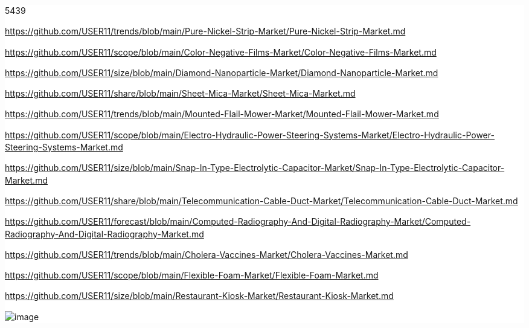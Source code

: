 5439</p><p><a href="https://github.com/USER11/trends/blob/main/Pure-Nickel-Strip-Market/Pure-Nickel-Strip-Market.md">https://github.com/USER11/trends/blob/main/Pure-Nickel-Strip-Market/Pure-Nickel-Strip-Market.md</a></p><p><a href="https://github.com/USER11/scope/blob/main/Color-Negative-Films-Market/Color-Negative-Films-Market.md">https://github.com/USER11/scope/blob/main/Color-Negative-Films-Market/Color-Negative-Films-Market.md</a></p><p><a href="https://github.com/USER11/size/blob/main/Diamond-Nanoparticle-Market/Diamond-Nanoparticle-Market.md">https://github.com/USER11/size/blob/main/Diamond-Nanoparticle-Market/Diamond-Nanoparticle-Market.md</a></p><p><a href="https://github.com/USER11/share/blob/main/Sheet-Mica-Market/Sheet-Mica-Market.md">https://github.com/USER11/share/blob/main/Sheet-Mica-Market/Sheet-Mica-Market.md</a></p><p><a href="https://github.com/USER11/trends/blob/main/Mounted-Flail-Mower-Market/Mounted-Flail-Mower-Market.md">https://github.com/USER11/trends/blob/main/Mounted-Flail-Mower-Market/Mounted-Flail-Mower-Market.md</a></p><p><a href="https://github.com/USER11/scope/blob/main/Electro-Hydraulic-Power-Steering-Systems-Market/Electro-Hydraulic-Power-Steering-Systems-Market.md">https://github.com/USER11/scope/blob/main/Electro-Hydraulic-Power-Steering-Systems-Market/Electro-Hydraulic-Power-Steering-Systems-Market.md</a></p><p><a href="https://github.com/USER11/size/blob/main/Snap-In-Type-Electrolytic-Capacitor-Market/Snap-In-Type-Electrolytic-Capacitor-Market.md">https://github.com/USER11/size/blob/main/Snap-In-Type-Electrolytic-Capacitor-Market/Snap-In-Type-Electrolytic-Capacitor-Market.md</a></p><p><a href="https://github.com/USER11/share/blob/main/Telecommunication-Cable-Duct-Market/Telecommunication-Cable-Duct-Market.md">https://github.com/USER11/share/blob/main/Telecommunication-Cable-Duct-Market/Telecommunication-Cable-Duct-Market.md</a></p><p><a href="https://github.com/USER11/forecast/blob/main/Computed-Radiography-And-Digital-Radiography-Market/Computed-Radiography-And-Digital-Radiography-Market.md">https://github.com/USER11/forecast/blob/main/Computed-Radiography-And-Digital-Radiography-Market/Computed-Radiography-And-Digital-Radiography-Market.md</a></p><p><a href="https://github.com/USER11/trends/blob/main/Cholera-Vaccines-Market/Cholera-Vaccines-Market.md">https://github.com/USER11/trends/blob/main/Cholera-Vaccines-Market/Cholera-Vaccines-Market.md</a></p><p><a href="https://github.com/USER11/scope/blob/main/Flexible-Foam-Market/Flexible-Foam-Market.md">https://github.com/USER11/scope/blob/main/Flexible-Foam-Market/Flexible-Foam-Market.md</a></p><p><a href="https://github.com/USER11/size/blob/main/Restaurant-Kiosk-Market/Restaurant-Kiosk-Market.md">https://github.com/USER11/size/blob/main/Restaurant-Kiosk-Market/Restaurant-Kiosk-Market.md</a></p>
![image](https://github.com/user-attachments/assets/5b99e13b-7c6a-44ec-bedf-0f4ef460e48b)
